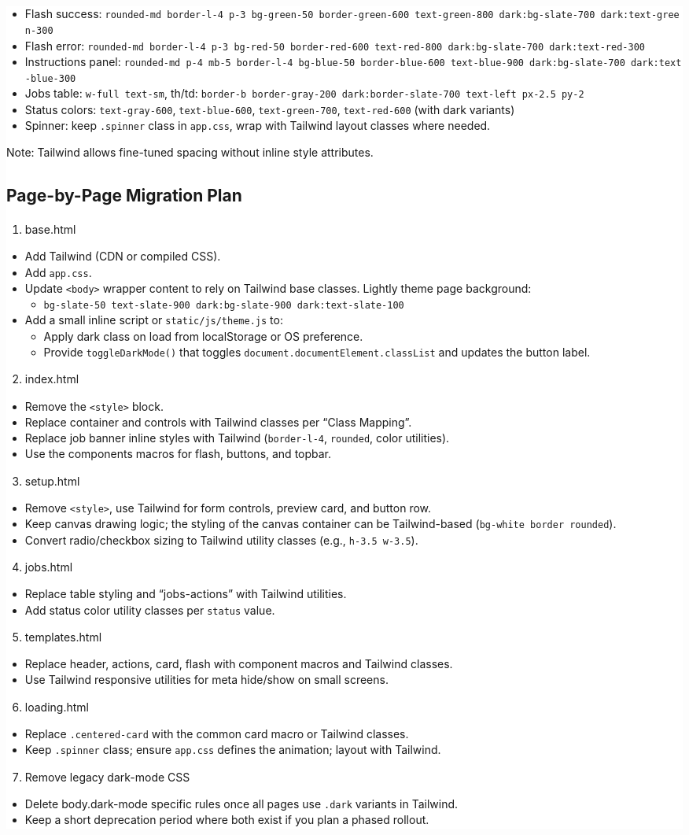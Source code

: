 - Flash success: `rounded-md border-l-4 p-3 bg-green-50 border-green-600 text-green-800 dark:bg-slate-700 dark:text-green-300`
- Flash error: `rounded-md border-l-4 p-3 bg-red-50 border-red-600 text-red-800 dark:bg-slate-700 dark:text-red-300`
- Instructions panel: `rounded-md p-4 mb-5 border-l-4 bg-blue-50 border-blue-600 text-blue-900 dark:bg-slate-700 dark:text-blue-300`
- Jobs table: `w-full text-sm`, th/td: `border-b border-gray-200 dark:border-slate-700 text-left px-2.5 py-2`
- Status colors: `text-gray-600`, `text-blue-600`, `text-green-700`, `text-red-600` (with dark variants)
- Spinner: keep `.spinner` class in `app.css`, wrap with Tailwind layout classes where needed.

Note: Tailwind allows fine-tuned spacing without inline style attributes.


## Page-by-Page Migration Plan

1) base.html
- Add Tailwind (CDN or compiled CSS).
- Add `app.css`.
- Update `<body>` wrapper content to rely on Tailwind base classes. Lightly theme page background:
  - `bg-slate-50 text-slate-900 dark:bg-slate-900 dark:text-slate-100`
- Add a small inline script or `static/js/theme.js` to:
  - Apply dark class on load from localStorage or OS preference.
  - Provide `toggleDarkMode()` that toggles `document.documentElement.classList` and updates the button label.

2) index.html
- Remove the `<style>` block.
- Replace container and controls with Tailwind classes per “Class Mapping”.
- Replace job banner inline styles with Tailwind (`border-l-4`, `rounded`, color utilities).
- Use the components macros for flash, buttons, and topbar.

3) setup.html
- Remove `<style>`, use Tailwind for form controls, preview card, and button row.
- Keep canvas drawing logic; the styling of the canvas container can be Tailwind-based (`bg-white border rounded`).
- Convert radio/checkbox sizing to Tailwind utility classes (e.g., `h-3.5 w-3.5`).

4) jobs.html
- Replace table styling and “jobs-actions” with Tailwind utilities.
- Add status color utility classes per `status` value.

5) templates.html
- Replace header, actions, card, flash with component macros and Tailwind classes.
- Use Tailwind responsive utilities for meta hide/show on small screens.

6) loading.html
- Replace `.centered-card` with the common card macro or Tailwind classes.
- Keep `.spinner` class; ensure `app.css` defines the animation; layout with Tailwind.

7) Remove legacy dark-mode CSS
- Delete body.dark-mode specific rules once all pages use `.dark` variants in Tailwind.
- Keep a short deprecation period where both exist if you plan a phased rollout.
